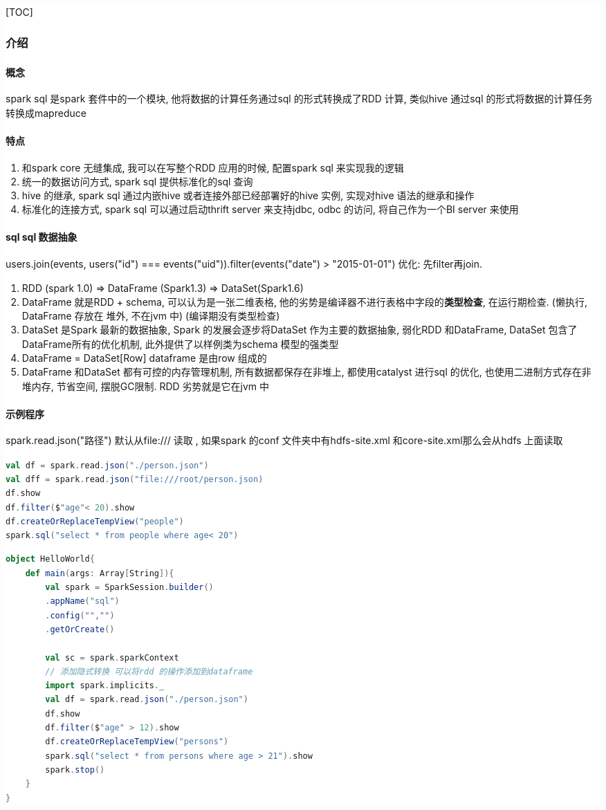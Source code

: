 [TOC]



### 介绍

#### 概念

spark sql 是spark 套件中的一个模块, 他将数据的计算任务通过sql 的形式转换成了RDD 计算, 类似hive 通过sql 的形式将数据的计算任务转换成mapreduce

#### 特点

1. 和spark core 无缝集成, 我可以在写整个RDD 应用的时候, 配置spark sql 来实现我的逻辑
2. 统一的数据访问方式, spark sql 提供标准化的sql 查询
3. hive 的继承, spark sql 通过内嵌hive 或者连接外部已经部署好的hive 实例, 实现对hive 语法的继承和操作
4. 标准化的连接方式, spark sql 可以通过启动thrift server 来支持jdbc, odbc 的访问, 将自己作为一个BI server 来使用

#### sql sql 数据抽象

users.join(events, users("id") === events("uid")).filter(events("date") > "2015-01-01")  优化: 先filter再join.

1. RDD (spark 1.0)  => DataFrame (Spark1.3) => DataSet(Spark1.6)
2. DataFrame 就是RDD + schema, 可以认为是一张二维表格, 他的劣势是编译器不进行表格中字段的**类型检查**, 在运行期检查. (懒执行, DataFrame 存放在 堆外, 不在jvm 中) (编译期没有类型检查)
3. DataSet 是Spark 最新的数据抽象, Spark 的发展会逐步将DataSet 作为主要的数据抽象, 弱化RDD 和DataFrame, DataSet 包含了DataFrame所有的优化机制, 此外提供了以样例类为schema 模型的强类型
4. DataFrame = DataSet[Row]   dataframe 是由row 组成的
5. DataFrame 和DataSet 都有可控的内存管理机制, 所有数据都保存在非堆上, 都使用catalyst 进行sql 的优化, 也使用二进制方式存在非堆内存, 节省空间, 摆脱GC限制.  RDD 劣势就是它在jvm 中

#### 示例程序

spark.read.json("路径") 默认从file:/// 读取 , 如果spark 的conf 文件夹中有hdfs-site.xml 和core-site.xml那么会从hdfs 上面读取

```scala
val df = spark.read.json("./person.json")
val dff = spark.read.json("file:///root/person.json)
df.show
df.filter($"age"< 20).show
df.createOrReplaceTempView("people")
spark.sql("select * from people where age< 20")
```

```scala
object HelloWorld{
    def main(args: Array[String]){
        val spark = SparkSession.builder()
        .appName("sql")
        .config("","")
        .getOrCreate()
        
        val sc = spark.sparkContext
        // 添加隐式转换 可以将rdd 的操作添加到dataframe
        import spark.implicits._
        val df = spark.read.json("./person.json")
        df.show
        df.filter($"age" > 12).show
        df.createOrReplaceTempView("persons")
        spark.sql("select * from persons where age > 21").show
        spark.stop()
    }
}
```
